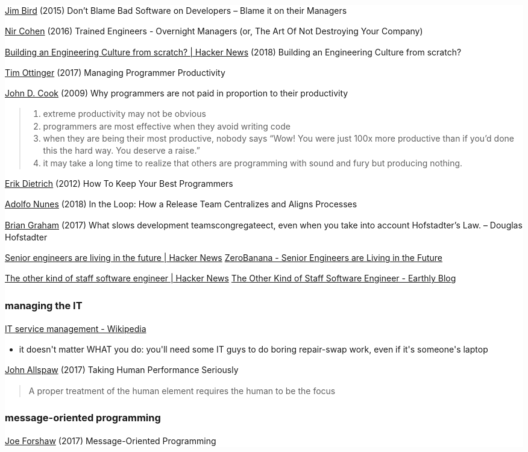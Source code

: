 [Jim Bird](http://swreflections.blogspot.be/2015/07/dont-blame-bad-software-on-developers.html)
(2015) Don’t Blame Bad Software on Developers – Blame it on their Managers

[Nir Cohen](https://sysadvent.blogspot.be/2016/12/day-16-trained-engineers-overnight.html)
(2016) Trained Engineers - Overnight Managers (or, The Art Of Not Destroying Your Company)

[Building an Engineering Culture from scratch? | Hacker News](https://news.ycombinator.com/item?id=16227268)
(2018) Building an Engineering Culture from scratch?

[Tim Ottinger](https://www.industriallogic.com/blog/managing-programmers/)
(2017) Managing Programmer Productivity

[John D. Cook](https://www.johndcook.com/blog/2009/12/23/why-programmers-are-not-paid-in-proportion-to-their-productivity/)
(2009) Why programmers are not paid in proportion to their productivity
> 1. extreme productivity may not be obvious
> 2. programmers are most effective when they avoid writing code
> 3. when they are being their most productive, nobody says “Wow! You were just 100x more productive than if you’d done this the hard way. You deserve a raise.”
> 4. it may take a long time to realize that others are programming with sound and fury but producing nothing.

[Erik Dietrich](https://daedtech.com/how-to-keep-your-best-programmers/)
(2012) How To Keep Your Best Programmers

[Adolfo Nunes](https://www.outsystems.com/blog/posts/in-the-loop_release-team-processes/)
(2018) In the Loop: How a Release Team Centralizes and Aligns Processes

[Brian Graham](https://blog.gitprime.com/what-slows-development-teams/)
(2017) What slows development teamscongregateect, even when you take into account Hofstadter’s Law. – Douglas Hofstadter

[Senior engineers are living in the future | Hacker News](https://news.ycombinator.com/item?id=32824872)
[ZeroBanana - Senior Engineers are Living in the Future](https://www.zerobanana.com/essays/living-in-the-future/)

[The other kind of staff software engineer | Hacker News](https://news.ycombinator.com/item?id=31365437)
[The Other Kind of Staff Software Engineer - Earthly Blog](https://earthly.dev/blog/line-staff/)

### managing the IT

[IT service management - Wikipedia](https://en.wikipedia.org/wiki/IT_service_management)
- it doesn't matter WHAT you do: you'll need some IT guys to do boring repair-swap work, even if it's someone's laptop

[John Allspaw](https://www.adaptivecapacitylabs.com/blog/2017/12/19/taking-human-performance-seriously/)
(2017) Taking Human Performance Seriously
> A proper treatment of the human element requires the human to be the focus

### message-oriented programming

[Joe Forshaw](https://www.joeforshaw.com/blog/message-oriented-programming)
(2017) Message-Oriented Programming
